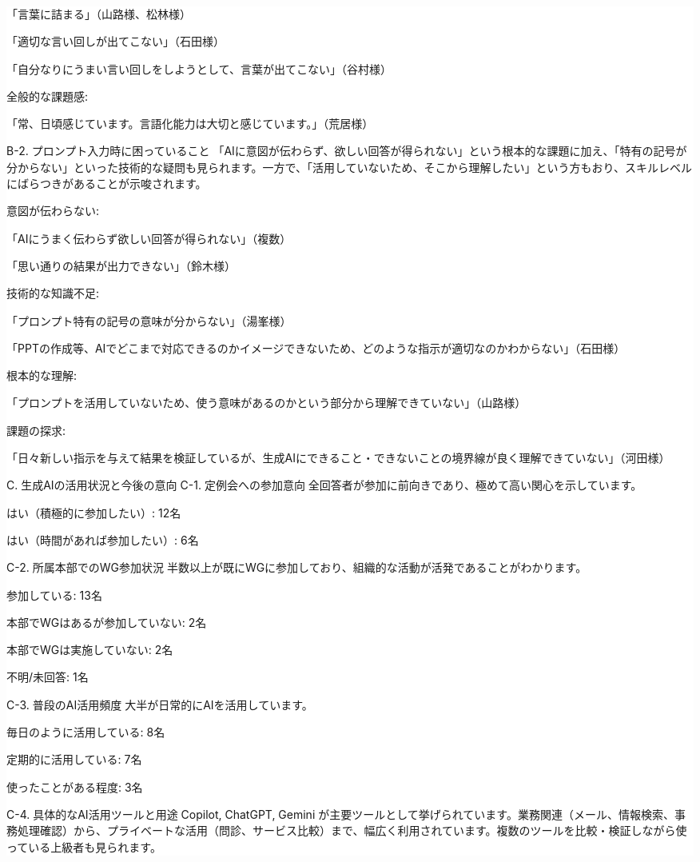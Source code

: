 「言葉に詰まる」（山路様、松林様）

「適切な言い回しが出てこない」（石田様）

「自分なりにうまい言い回しをしようとして、言葉が出てこない」（谷村様）

全般的な課題感:

「常、日頃感じています。言語化能力は大切と感じています。」（荒居様）

B-2. プロンプト入力時に困っていること
「AIに意図が伝わらず、欲しい回答が得られない」という根本的な課題に加え、「特有の記号が分からない」といった技術的な疑問も見られます。一方で、「活用していないため、そこから理解したい」という方もおり、スキルレベルにばらつきがあることが示唆されます。

意図が伝わらない:

「AIにうまく伝わらず欲しい回答が得られない」（複数）

「思い通りの結果が出力できない」（鈴木様）

技術的な知識不足:

「プロンプト特有の記号の意味が分からない」（湯峯様）

「PPTの作成等、AIでどこまで対応できるのかイメージできないため、どのような指示が適切なのかわからない」（石田様）

根本的な理解:

「プロンプトを活用していないため、使う意味があるのかという部分から理解できていない」（山路様）

課題の探求:

「日々新しい指示を与えて結果を検証しているが、生成AIにできること・できないことの境界線が良く理解できていない」（河田様）

C. 生成AIの活用状況と今後の意向
C-1. 定例会への参加意向
全回答者が参加に前向きであり、極めて高い関心を示しています。

はい（積極的に参加したい）: 12名

はい（時間があれば参加したい）: 6名

C-2. 所属本部でのWG参加状況
半数以上が既にWGに参加しており、組織的な活動が活発であることがわかります。

参加している: 13名

本部でWGはあるが参加していない: 2名

本部でWGは実施していない: 2名

不明/未回答: 1名

C-3. 普段のAI活用頻度
大半が日常的にAIを活用しています。

毎日のように活用している: 8名

定期的に活用している: 7名

使ったことがある程度: 3名

C-4. 具体的なAI活用ツールと用途
Copilot, ChatGPT, Gemini が主要ツールとして挙げられています。業務関連（メール、情報検索、事務処理確認）から、プライベートな活用（問診、サービス比較）まで、幅広く利用されています。複数のツールを比較・検証しながら使っている上級者も見られます。
